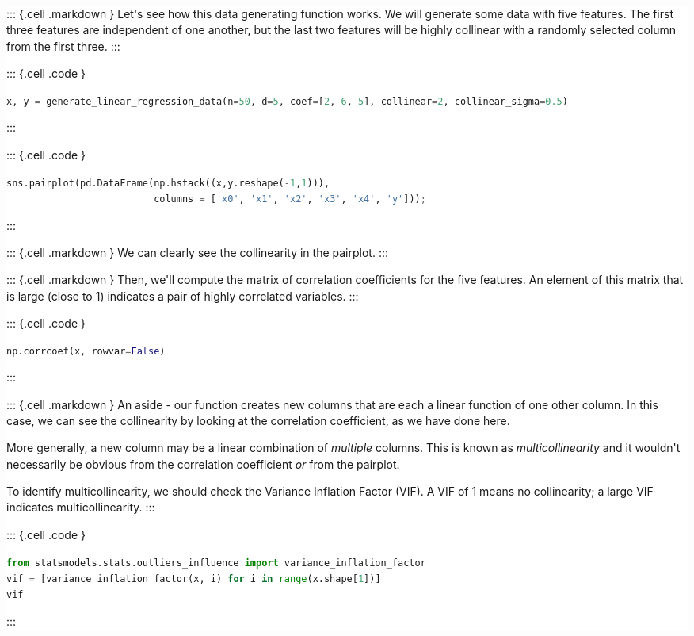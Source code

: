 ::: {.cell .markdown }
Let's see how this data generating function works. We will generate
some data with five features. The first three features are independent
of one another, but the last two features will be highly collinear with
a randomly selected column from the first three.
:::

::: {.cell .code }
```python
x, y = generate_linear_regression_data(n=50, d=5, coef=[2, 6, 5], collinear=2, collinear_sigma=0.5)
```
:::

::: {.cell .code }
```python
sns.pairplot(pd.DataFrame(np.hstack((x,y.reshape(-1,1))),
                          columns = ['x0', 'x1', 'x2', 'x3', 'x4', 'y']));
```
:::

::: {.cell .markdown }
We can clearly see the collinearity in the pairplot.
:::

::: {.cell .markdown }
Then, we'll compute the matrix of correlation coefficients for the five
features. An element of this matrix that is large (close to 1) indicates
a pair of highly correlated variables.
:::

::: {.cell .code }
```python
np.corrcoef(x, rowvar=False)
```
:::

::: {.cell .markdown }
An aside - our function creates new columns that are each a linear
function of one other column. In this case, we can see the collinearity
by looking at the correlation coefficient, as we have done here.

More generally, a new column may be a linear combination of *multiple*
columns. This is known as *multicollinearity* and it wouldn't
necessarily be obvious from the correlation coefficient *or* from the
pairplot.

To identify multicollinearity, we should check the Variance Inflation
Factor (VIF). A VIF of 1 means no collinearity; a large VIF indicates
multicollinearity.
:::

::: {.cell .code }
```python
from statsmodels.stats.outliers_influence import variance_inflation_factor
vif = [variance_inflation_factor(x, i) for i in range(x.shape[1])]
vif
```
:::

